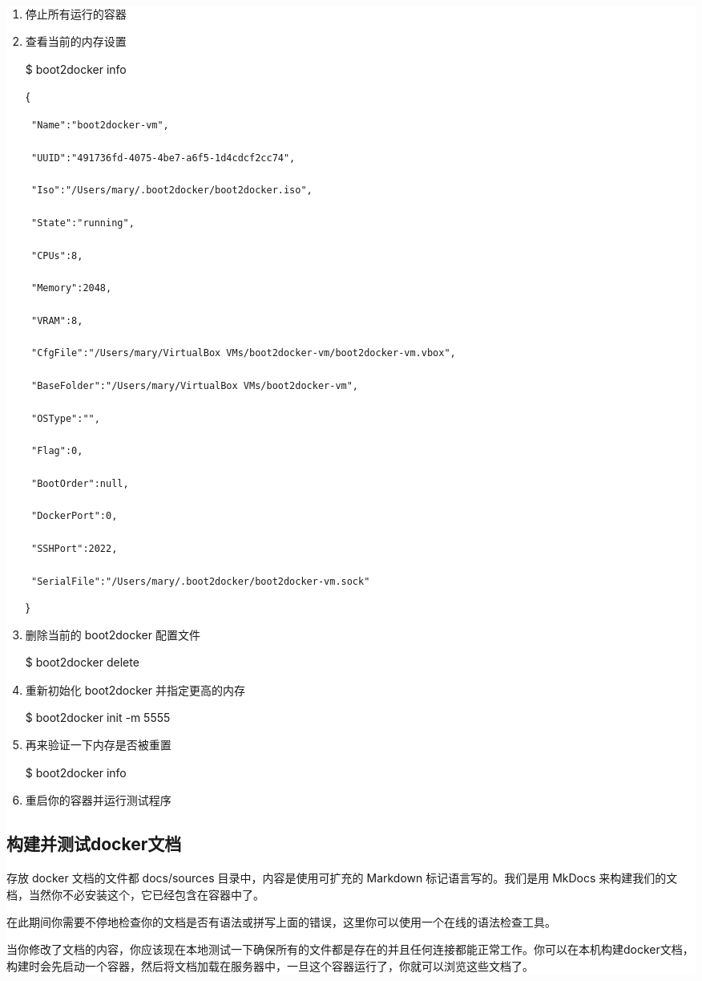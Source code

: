1. 停止所有运行的容器

2. 查看当前的内存设置

	$ boot2docker info
	
	{
	
	    "Name":"boot2docker-vm",
	
	    "UUID":"491736fd-4075-4be7-a6f5-1d4cdcf2cc74",
	
	    "Iso":"/Users/mary/.boot2docker/boot2docker.iso",
	
	    "State":"running",
	
	    "CPUs":8,
	
	    "Memory":2048,
	
	    "VRAM":8,
	
	    "CfgFile":"/Users/mary/VirtualBox VMs/boot2docker-vm/boot2docker-vm.vbox",
	
	    "BaseFolder":"/Users/mary/VirtualBox VMs/boot2docker-vm",
	
	    "OSType":"",
	
	    "Flag":0,
	
	    "BootOrder":null,
	
	    "DockerPort":0,
	
	    "SSHPort":2022,
	
	    "SerialFile":"/Users/mary/.boot2docker/boot2docker-vm.sock"
	
	}

3. 删除当前的 boot2docker 配置文件

	$ boot2docker delete

4. 重新初始化 boot2docker 并指定更高的内存

	$ boot2docker init -m 5555

5. 再来验证一下内存是否被重置

	$ boot2docker info

6. 重启你的容器并运行测试程序

## 构建并测试docker文档

存放 docker 文档的文件都 docs/sources 目录中，内容是使用可扩充的 Markdown 标记语言写的。我们是用 MkDocs 来构建我们的文档，当然你不必安装这个，它已经包含在容器中了。

在此期间你需要不停地检查你的文档是否有语法或拼写上面的错误，这里你可以使用一个在线的语法检查工具。

当你修改了文档的内容，你应该现在本地测试一下确保所有的文件都是存在的并且任何连接都能正常工作。你可以在本机构建docker文档，构建时会先启动一个容器，然后将文档加载在服务器中，一旦这个容器运行了，你就可以浏览这些文档了。
